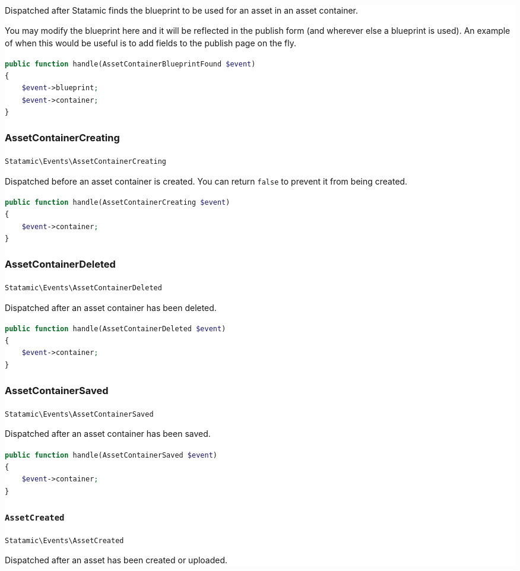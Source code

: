 Dispatched after Statamic finds the blueprint to be used for an asset in an asset container.

You may modify the blueprint here and it will be reflected in the publish form (and wherever else a blueprint is used).
An example of when this would be useful is to add fields to the publish page on the fly.

``` php
public function handle(AssetContainerBlueprintFound $event)
{
    $event->blueprint;
    $event->container;
}
```

### AssetContainerCreating
`Statamic\Events\AssetContainerCreating`

Dispatched before an asset container is created. You can return `false` to prevent it from being created.

``` php
public function handle(AssetContainerCreating $event)
{
    $event->container;
}
```

### AssetContainerDeleted
`Statamic\Events\AssetContainerDeleted`

Dispatched after an asset container has been deleted.

``` php
public function handle(AssetContainerDeleted $event)
{
    $event->container;
}
```

### AssetContainerSaved
`Statamic\Events\AssetContainerSaved`

Dispatched after an asset container has been saved.

``` php
public function handle(AssetContainerSaved $event)
{
    $event->container;
}
```

### `AssetCreated`
`Statamic\Events\AssetCreated`

Dispatched after an asset has been created or uploaded.
